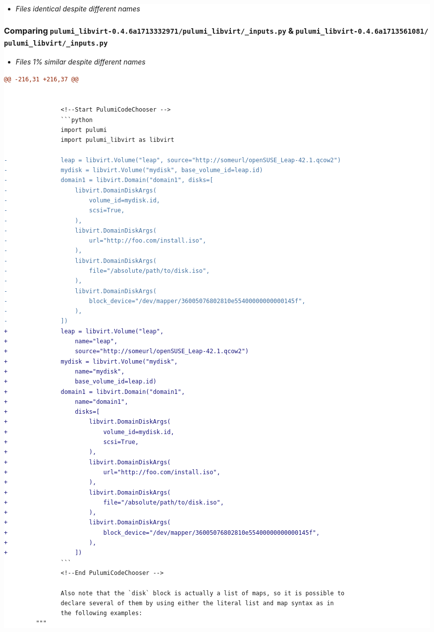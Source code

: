  * *Files identical despite different names*

### Comparing `pulumi_libvirt-0.4.6a1713332971/pulumi_libvirt/_inputs.py` & `pulumi_libvirt-0.4.6a1713561081/pulumi_libvirt/_inputs.py`

 * *Files 1% similar despite different names*

```diff
@@ -216,31 +216,37 @@
                
                
                <!--Start PulumiCodeChooser -->
                ```python
                import pulumi
                import pulumi_libvirt as libvirt
                
-               leap = libvirt.Volume("leap", source="http://someurl/openSUSE_Leap-42.1.qcow2")
-               mydisk = libvirt.Volume("mydisk", base_volume_id=leap.id)
-               domain1 = libvirt.Domain("domain1", disks=[
-                   libvirt.DomainDiskArgs(
-                       volume_id=mydisk.id,
-                       scsi=True,
-                   ),
-                   libvirt.DomainDiskArgs(
-                       url="http://foo.com/install.iso",
-                   ),
-                   libvirt.DomainDiskArgs(
-                       file="/absolute/path/to/disk.iso",
-                   ),
-                   libvirt.DomainDiskArgs(
-                       block_device="/dev/mapper/36005076802810e55400000000000145f",
-                   ),
-               ])
+               leap = libvirt.Volume("leap",
+                   name="leap",
+                   source="http://someurl/openSUSE_Leap-42.1.qcow2")
+               mydisk = libvirt.Volume("mydisk",
+                   name="mydisk",
+                   base_volume_id=leap.id)
+               domain1 = libvirt.Domain("domain1",
+                   name="domain1",
+                   disks=[
+                       libvirt.DomainDiskArgs(
+                           volume_id=mydisk.id,
+                           scsi=True,
+                       ),
+                       libvirt.DomainDiskArgs(
+                           url="http://foo.com/install.iso",
+                       ),
+                       libvirt.DomainDiskArgs(
+                           file="/absolute/path/to/disk.iso",
+                       ),
+                       libvirt.DomainDiskArgs(
+                           block_device="/dev/mapper/36005076802810e55400000000000145f",
+                       ),
+                   ])
                ```
                <!--End PulumiCodeChooser -->
                
                Also note that the `disk` block is actually a list of maps, so it is possible to
                declare several of them by using either the literal list and map syntax as in
                the following examples:
         """
```